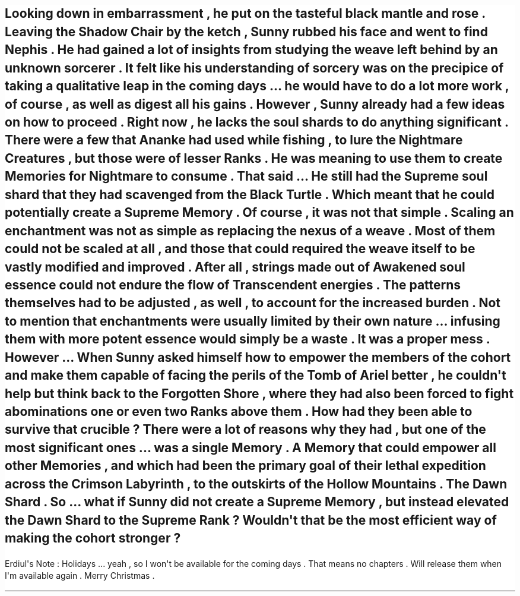 Looking down in embarrassment , he put on the tasteful black mantle and rose . Leaving the Shadow Chair by the ketch , Sunny rubbed his face and went to find Nephis .
He had gained a lot of insights from studying the weave left behind by an unknown sorcerer . It felt like his understanding of sorcery was on the precipice of taking a qualitative leap in the coming days ... he would have to do a lot more work , of course , as well as digest all his gains .
However , Sunny already had a few ideas on how to proceed .
Right now , he lacks the soul shards to do anything significant . There were a few that Ananke had used while fishing , to lure the Nightmare Creatures , but those were of lesser Ranks . He was meaning to use them to create Memories for Nightmare to consume .
That said ...
He still had the Supreme soul shard that they had scavenged from the Black Turtle . Which meant that he could potentially create a Supreme Memory .
Of course , it was not that simple . Scaling an enchantment was not as simple as replacing the nexus of a weave . Most of them could not be scaled at all , and those that could required the weave itself to be vastly modified and improved .
After all , strings made out of Awakened soul essence could not endure the flow of Transcendent energies . The patterns themselves had to be adjusted , as well , to account for the increased burden . Not to mention that enchantments were usually limited by their own nature ... infusing them with more potent essence would simply be a waste .
It was a proper mess .
However ...
When Sunny asked himself how to empower the members of the cohort and make them capable of facing the perils of the Tomb of Ariel better , he couldn't help but think back to the Forgotten Shore , where they had also been forced to fight abominations one or even two Ranks above them .
How had they been able to survive that crucible ?
There were a lot of reasons why they had , but one of the most significant ones ... was a single Memory .
A Memory that could empower all other Memories , and which had been the primary goal of their lethal expedition across the Crimson Labyrinth , to the outskirts of the Hollow Mountains .
The Dawn Shard .
So ... what if Sunny did not create a Supreme Memory , but instead elevated the Dawn Shard to the Supreme Rank ?
Wouldn't that be the most efficient way of making the cohort stronger ?
-----
Erdiul's Note : Holidays ... yeah , so I won't be available for the coming days . That means no chapters . Will release them when I'm available again . Merry Christmas .

---

